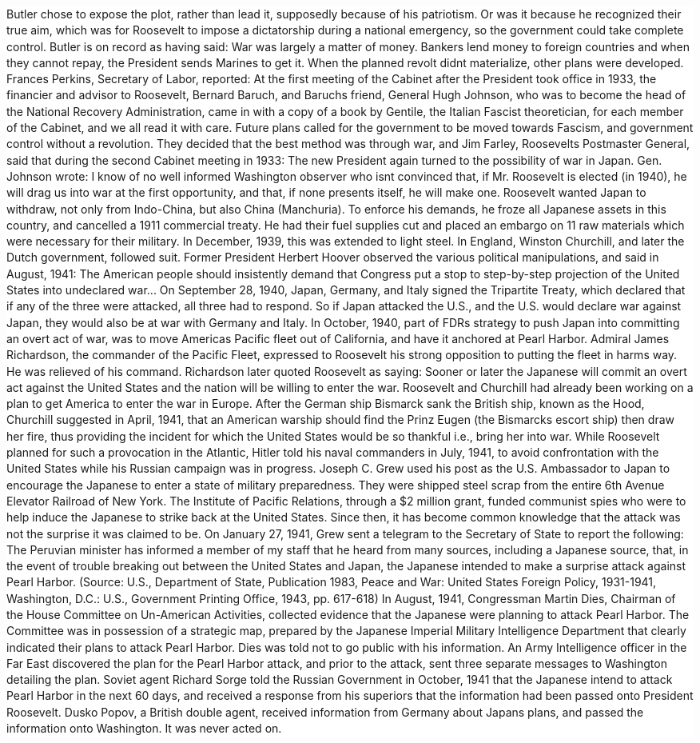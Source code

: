 Butler chose to expose the plot, rather than lead it, supposedly because of his patriotism. Or was it because he recognized their true aim, which was for Roosevelt to impose a dictatorship during a national emergency, so the government could take complete control. Butler is on record as having said: War was largely a matter of money. Bankers lend money to foreign countries and when they cannot repay, the President sends Marines to get it.
When the planned revolt didnt materialize, other plans were developed. Frances Perkins, Secretary of Labor, reported: At the first meeting of the Cabinet after the President took office in 1933, the financier and advisor to Roosevelt, Bernard Baruch, and Baruchs friend, General Hugh Johnson, who was to become the head of the National Recovery Administration, came in with a copy of a book by Gentile, the Italian Fascist theoretician, for each member of the Cabinet, and we all read it with care. Future plans called for the government to be moved towards Fascism, and government control without a revolution.
They decided that the best method was through war, and Jim Farley, Roosevelts Postmaster General, said that during the second Cabinet meeting in 1933: The new President again turned to the possibility of war in Japan. Gen. Johnson wrote: I know of no well informed Washington observer who isnt convinced that, if Mr. Roosevelt is elected (in 1940), he will drag us into war at the first opportunity, and that, if none presents itself, he will make one.
Roosevelt wanted Japan to withdraw, not only from Indo-China, but also China (Manchuria). To enforce his demands, he froze all Japanese assets in this country, and cancelled a 1911 commercial treaty. He had their fuel supplies cut and placed an embargo on 11 raw materials which were necessary for their military. In December, 1939, this was extended to light steel. In England, Winston Churchill, and later the Dutch government, followed suit. Former President Herbert Hoover observed the various political manipulations, and said in August, 1941: The American people should insistently demand that Congress put a stop to step-by-step projection of the United States into undeclared war...
On September 28, 1940, Japan, Germany, and Italy signed the Tripartite Treaty, which declared that if any of the three were attacked, all three had to respond. So if Japan attacked the U.S., and the U.S. would declare war against Japan, they would also be at war with Germany and Italy.
In October, 1940, part of FDRs strategy to push Japan into committing an overt act of war, was to move Americas Pacific fleet out of California, and have it anchored at Pearl Harbor. Admiral James Richardson, the commander of the Pacific Fleet, expressed to Roosevelt his strong opposition to putting the fleet in harms way. He was relieved of his command. Richardson later quoted Roosevelt as saying: Sooner or later the Japanese will commit an overt act against the United States and the nation will be willing to enter the war.
Roosevelt and Churchill had already been working on a plan to get America to enter the war in Europe. After the German ship Bismarck sank the British ship, known as the Hood, Churchill suggested in April, 1941, that an American warship should find the Prinz Eugen (the Bismarcks escort ship) then draw her fire, thus providing the incident for which the United States would be so thankful i.e., bring her into war. While Roosevelt planned for such a provocation in the Atlantic, Hitler told his naval commanders in July, 1941, to avoid confrontation with the United States while his Russian campaign was in progress.
Joseph C. Grew used his post as the U.S. Ambassador to Japan to encourage the Japanese to enter a state of military preparedness. They were shipped steel scrap from the entire 6th Avenue Elevator Railroad of New York. The Institute of Pacific Relations, through a $2 million grant, funded communist spies who were to help induce the Japanese to strike back at the United States.
Since then, it has become common knowledge that the attack was not the surprise it was claimed to be. On January 27, 1941, Grew sent a telegram to the Secretary of State to report the following: The Peruvian minister has informed a member of my staff that he heard from many sources, including a Japanese source, that, in the event of trouble breaking out between the United States and Japan, the Japanese intended to make a surprise attack against Pearl Harbor. (Source: U.S., Department of State, Publication 1983, Peace and War: United States Foreign Policy, 1931-1941, Washington, D.C.: U.S., Government Printing Office, 1943, pp. 617-618)
In August, 1941, Congressman Martin Dies, Chairman of the House Committee on Un-American Activities, collected evidence that the Japanese were planning to attack Pearl Harbor. The Committee was in possession of a strategic map, prepared by the Japanese Imperial Military Intelligence Department that clearly indicated their plans to attack Pearl Harbor. Dies was told not to go public with his information. An Army Intelligence officer in the Far East discovered the plan for the Pearl Harbor attack, and prior to the attack, sent three separate messages to Washington detailing the plan.
Soviet agent Richard Sorge told the Russian Government in October, 1941 that the Japanese intend to attack Pearl Harbor in the next 60 days, and received a response from his superiors that the information had been passed onto President Roosevelt. Dusko Popov, a British double agent, received information from Germany about Japans plans, and passed the information onto Washington. It was never acted on.